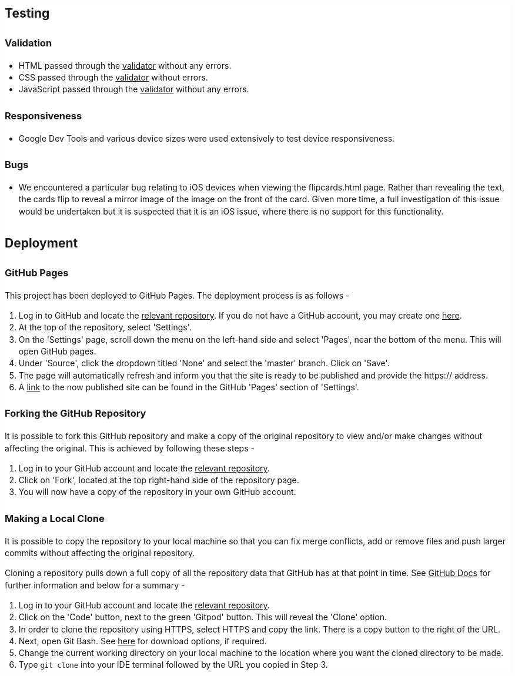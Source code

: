 ## Testing
### Validation
- HTML passed through the [validator](https://validator.w3.org/) without any errors. 
- CSS passed through the [validator](https://jigsaw.w3.org/css-validator/) without errors.
- JavaScript passed through the [validator](https://jshint.com/) without any errors.
### Responsiveness
- Google Dev Tools and various device sizes were used extensively to test device responsiveness.
### Bugs
- We encountered a particular bug relating to iOS devices when viewing the flipcards.html page. Rather than revealing the text, the cards flip to reveal a mirror image of the image on the front of the card. Given more time, a full investigation of this issue would be undertaken but it is suspected that it is an iOS issue, where there is no support for this functionality. 

## Deployment
### GitHub Pages

This project has been deployed to GitHub Pages. The deployment process is as follows -

1. Log in to GitHub and locate the [relevant repository](https://github.com/Jammerref2015/Flipping-Proud). If you do not have a GitHub account, you may create one [here](https://github.com/join).
2. At the top of the repository, select 'Settings'. 
3. On the 'Settings' page, scroll down the menu on the left-hand side and select 'Pages', near the bottom of the menu. 
This will open GitHub pages.
4. Under 'Source', click the dropdown titled 'None' and select the 'master' branch. Click on 'Save'. 
5. The page will automatically refresh and inform you that the site is ready to be published and provide the https:// address. 
6. A [link](https://jammerref2015.github.io/Flipping-Proud/) to the now published site can be found in the GitHub 'Pages' section of 'Settings'.

### Forking the GitHub Repository

It is possible to fork this GitHub repository and make a copy of the original repository to view and/or make changes without affecting the original. This is achieved by following these steps -

1. Log in to your GitHub account and locate the [relevant repository](https://github.com/Jammerref2015/Flipping-Proud).
2. Click on 'Fork', located at the top right-hand side of the repository page.
3. You will now have a copy of the repository in your own GitHub account.

### Making a Local Clone
It is possible to copy the repository to your local machine so that you can fix merge conflicts, add or remove files and push larger commits without affecting the original repository. 

Cloning a repository pulls down a full copy of all the repository data that GitHub has at that point in time. See [GitHub Docs](https://docs.github.com/en/github/creating-cloning-and-archiving-repositories/cloning-a-repository) for further information and below for a summary -
1.  Log in to your GitHub account and locate the [relevant repository](https://github.com/Jammerref2015/Flipping-Proud).
2. Click on the 'Code' button, next to the green 'Gitpod' button. This will reveal the 'Clone' option.
3. In order to clone the repository using HTTPS, select HTTPS and copy the link. There is a copy button to the right of the URL.
4. Next, open Git Bash. See [here](https://git-scm.com/downloads) for download options, if required.
5. Change the current working directory on your local machine to the location where you want the cloned directory to be made.
6. Type `git clone` into your IDE terminal followed by the URL you copied in Step 3.
